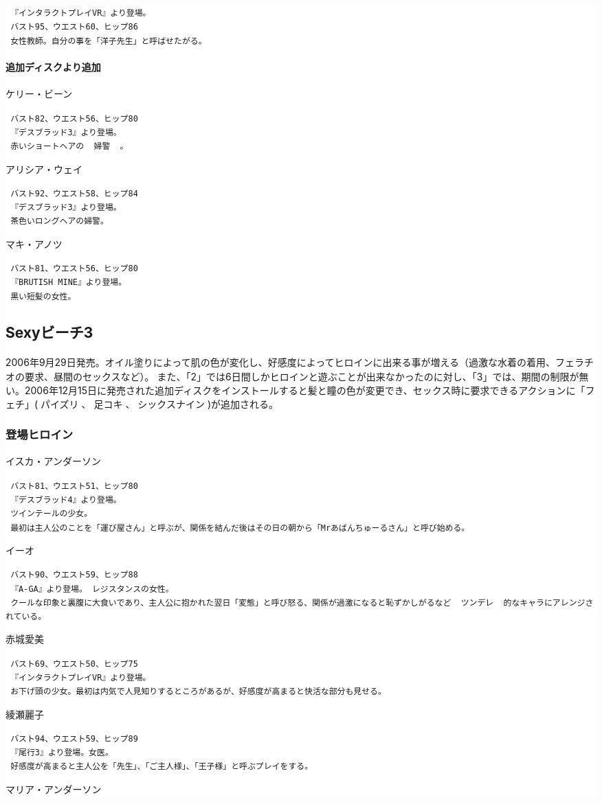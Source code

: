      『インタラクトプレイVR』より登場。 
     バスト95、ウエスト60、ヒップ86 
     女性教師。自分の事を「洋子先生」と呼ばせたがる。 

####  追加ディスクより追加



ケリー・ビーン

     バスト82、ウエスト56、ヒップ80 
     『デスブラッド3』より登場。 
     赤いショートヘアの  婦警  。 
アリシア・ウェイ

     バスト92、ウエスト58、ヒップ84 
     『デスブラッド3』より登場。 
     茶色いロングヘアの婦警。 
マキ・アノツ

     バスト81、ウエスト56、ヒップ80 
     『BRUTISH MINE』より登場。 
     黒い短髪の女性。 

##  Sexyビーチ3



2006年9月29日発売。オイル塗りによって肌の色が変化し、好感度によってヒロインに出来る事が増える（過激な水着の着用、フェラチオの要求、昼間のセックスなど）。
また、「2」では6日間しかヒロインと遊ぶことが出来なかったのに対し、「3」では、期間の制限が無い。2006年12月15日に発売された追加ディスクをインストールすると髪と瞳の色が変更でき、セックス時に要求できるアクションに「フェチ」(
パイズリ  、  足コキ  、  シックスナイン  )が追加される。

###  登場ヒロイン



イスカ・アンダーソン

     バスト81、ウエスト51、ヒップ80 
     『デスブラッド4』より登場。 
     ツインテールの少女。 
     最初は主人公のことを「運び屋さん」と呼ぶが、関係を結んだ後はその日の朝から「Mrあばんちゅーるさん」と呼び始める。 
イーオ

     バスト90、ウエスト59、ヒップ88 
     『A-GA』より登場。 レジスタンスの女性。 
     クールな印象と裏腹に大食いであり、主人公に抱かれた翌日「変態」と呼び怒る、関係が過激になると恥ずかしがるなど  ツンデレ  的なキャラにアレンジされている。 
赤城愛美

     バスト69、ウエスト50、ヒップ75 
     『インタラクトプレイVR』より登場。 
     お下げ頭の少女。最初は内気で人見知りするところがあるが、好感度が高まると快活な部分も見せる。 
綾瀬麗子

     バスト94、ウエスト59、ヒップ89 
     『尾行3』より登場。女医。 
     好感度が高まると主人公を「先生」、「ご主人様」、「王子様」と呼ぶプレイをする。 
マリア・アンダーソン
